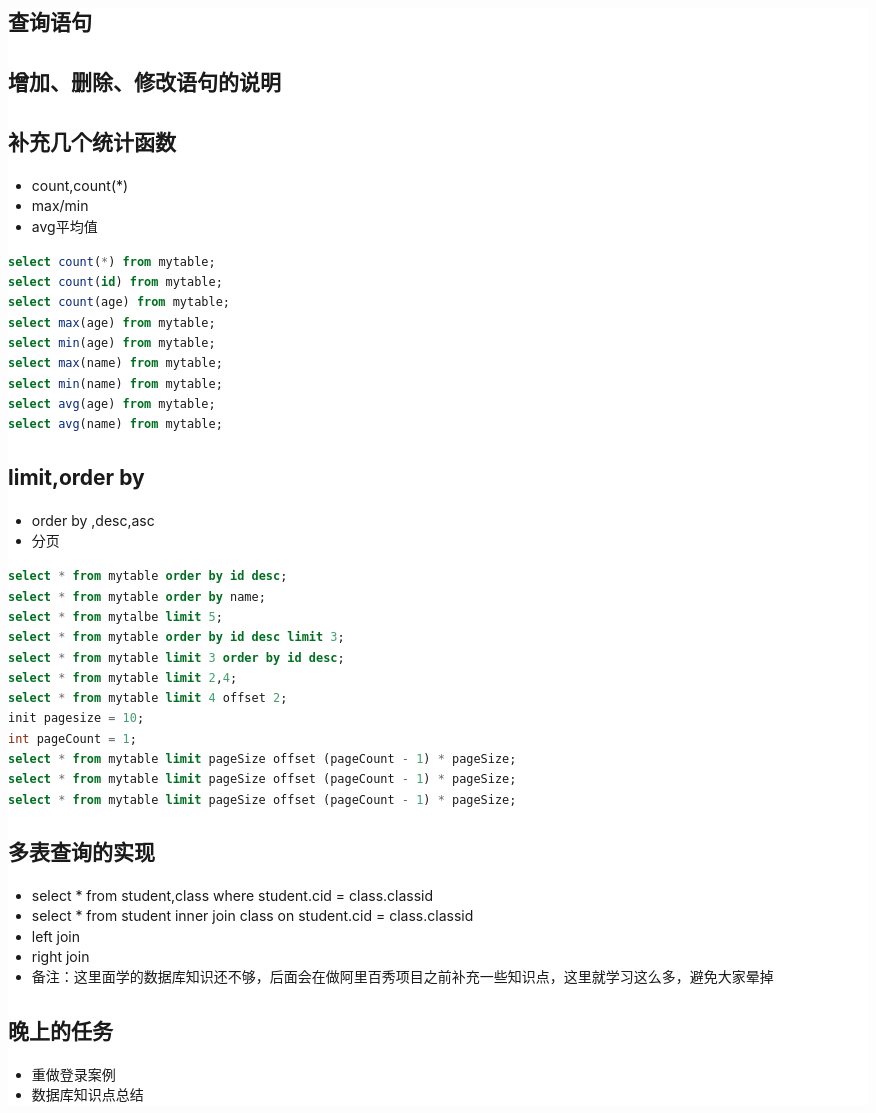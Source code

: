 ## 查询语句

## 增加、删除、修改语句的说明

## 补充几个统计函数
- count,count(*)
- max/min
- avg平均值

```sql
select count(*) from mytable;
select count(id) from mytable;
select count(age) from mytable;
select max(age) from mytable;
select min(age) from mytable;
select max(name) from mytable;
select min(name) from mytable;
select avg(age) from mytable;
select avg(name) from mytable;
```

## limit,order by
- order by ,desc,asc
- 分页

```sql
select * from mytable order by id desc;
select * from mytable order by name;
select * from mytalbe limit 5;
select * from mytable order by id desc limit 3;
select * from mytable limit 3 order by id desc;
select * from mytable limit 2,4;
select * from mytable limit 4 offset 2;
init pagesize = 10;
int pageCount = 1;
select * from mytable limit pageSize offset (pageCount - 1) * pageSize;
select * from mytable limit pageSize offset (pageCount - 1) * pageSize;
select * from mytable limit pageSize offset (pageCount - 1) * pageSize;
```

## 多表查询的实现
- select * from student,class where student.cid = class.classid
- select * from student inner join class on student.cid = class.classid
- left join
- right join
- 备注：这里面学的数据库知识还不够，后面会在做阿里百秀项目之前补充一些知识点，这里就学习这么多，避免大家晕掉

## 晚上的任务
- 重做登录案例
- 数据库知识点总结
